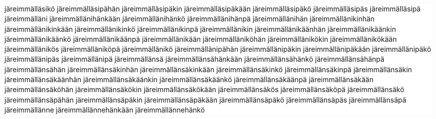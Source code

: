 järeimmälläsikö
järeimmälläsipähän
järeimmälläsipäkin
järeimmälläsipäkään
järeimmälläsipäkö
järeimmälläsipäs
järeimmälläsipä
järeimmälläni
järeimmällänihänkään
järeimmällänihänkö
järeimmällänihänpä
järeimmällänihän
järeimmällänikinhän
järeimmällänikinkään
järeimmällänikinkö
järeimmällänikinpä
järeimmällänikin
järeimmällänikäänhän
järeimmällänikäänkin
järeimmällänikäänkö
järeimmällänikäänpä
järeimmällänikään
järeimmälläniköhän
järeimmällänikökin
järeimmällänikökään
järeimmällänikös
järeimmälläniköpä
järeimmällänikö
järeimmällänipähän
järeimmällänipäkin
järeimmällänipäkään
järeimmällänipäkö
järeimmällänipäs
järeimmällänipä
järeimmällänsä
järeimmällänsähänkään
järeimmällänsähänkö
järeimmällänsähänpä
järeimmällänsähän
järeimmällänsäkinhän
järeimmällänsäkinkään
järeimmällänsäkinkö
järeimmällänsäkinpä
järeimmällänsäkin
järeimmällänsäkäänhän
järeimmällänsäkäänkin
järeimmällänsäkäänkö
järeimmällänsäkäänpä
järeimmällänsäkään
järeimmällänsäköhän
järeimmällänsäkökin
järeimmällänsäkökään
järeimmällänsäkös
järeimmällänsäköpä
järeimmällänsäkö
järeimmällänsäpähän
järeimmällänsäpäkin
järeimmällänsäpäkään
järeimmällänsäpäkö
järeimmällänsäpäs
järeimmällänsäpä
järeimmällänne
järeimmällännehänkään
järeimmällännehänkö